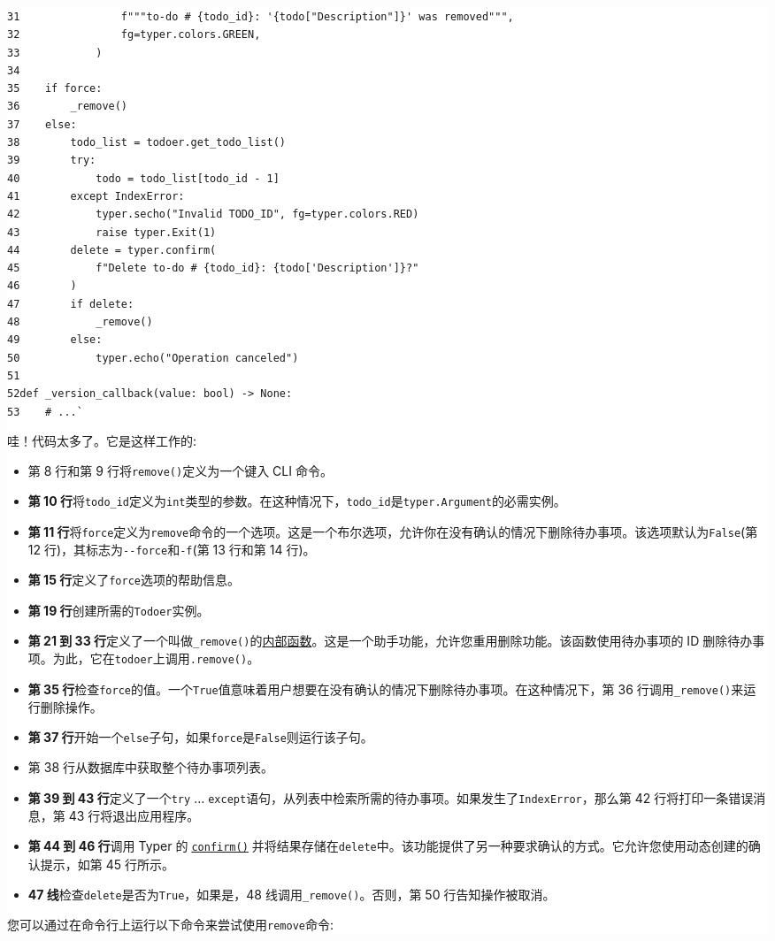 ```
31                f"""to-do # {todo_id}: '{todo["Description"]}' was removed""",
32                fg=typer.colors.GREEN,
33            )
34
35    if force:
36        _remove()
37    else:
38        todo_list = todoer.get_todo_list()
39        try:
40            todo = todo_list[todo_id - 1]
41        except IndexError:
42            typer.secho("Invalid TODO_ID", fg=typer.colors.RED)
43            raise typer.Exit(1)
44        delete = typer.confirm(
45            f"Delete to-do # {todo_id}: {todo['Description']}?"
46        )
47        if delete:
48            _remove()
49        else:
50            typer.echo("Operation canceled")
51
52def _version_callback(value: bool) -> None:
53    # ...` 
```

哇！代码太多了。它是这样工作的:

*   第 8 行和第 9 行将`remove()`定义为一个键入 CLI 命令。

*   **第 10 行**将`todo_id`定义为`int`类型的参数。在这种情况下，`todo_id`是`typer.Argument`的必需实例。

*   **第 11 行**将`force`定义为`remove`命令的一个选项。这是一个布尔选项，允许你在没有确认的情况下删除待办事项。该选项默认为`False`(第 12 行)，其标志为`--force`和`-f`(第 13 行和第 14 行)。

*   **第 15 行**定义了`force`选项的帮助信息。

*   **第 19 行**创建所需的`Todoer`实例。

*   **第 21 到 33 行**定义了一个叫做`_remove()`的[内部函数](https://realpython.com/inner-functions-what-are-they-good-for/)。这是一个助手功能，允许您重用删除功能。该函数使用待办事项的 ID 删除待办事项。为此，它在`todoer`上调用`.remove()`。

*   **第 35 行**检查`force`的值。一个`True`值意味着用户想要在没有确认的情况下删除待办事项。在这种情况下，第 36 行调用`_remove()`来运行删除操作。

*   **第 37 行**开始一个`else`子句，如果`force`是`False`则运行该子句。

*   第 38 行从数据库中获取整个待办事项列表。

*   **第 39 到 43 行**定义了一个`try` … `except`语句，从列表中检索所需的待办事项。如果发生了`IndexError`，那么第 42 行将打印一条错误消息，第 43 行将退出应用程序。

*   **第 44 到 46 行**调用 Typer 的 [`confirm()`](https://typer.tiangolo.com/tutorial/prompt/#confirm) 并将结果存储在`delete`中。该功能提供了另一种要求确认的方式。它允许您使用动态创建的确认提示，如第 45 行所示。

*   **47 线**检查`delete`是否为`True`，如果是，48 线调用`_remove()`。否则，第 50 行告知操作被取消。

您可以通过在命令行上运行以下命令来尝试使用`remove`命令:
